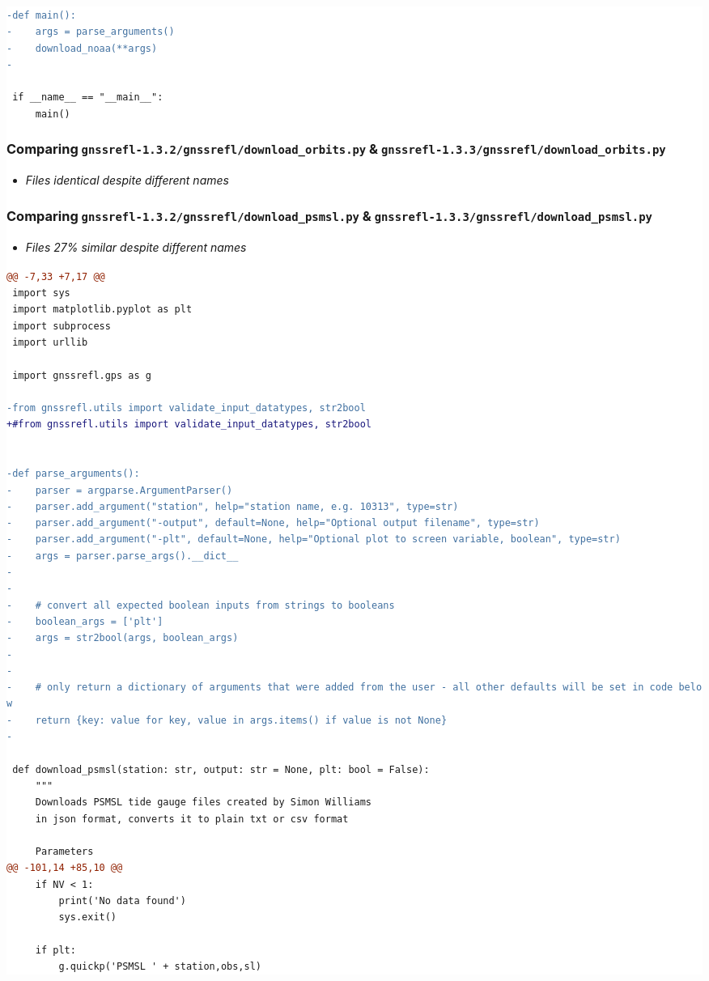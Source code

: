 ```diff
-def main():
-    args = parse_arguments()
-    download_noaa(**args)
-
 
 if __name__ == "__main__":
     main()
```

### Comparing `gnssrefl-1.3.2/gnssrefl/download_orbits.py` & `gnssrefl-1.3.3/gnssrefl/download_orbits.py`

 * *Files identical despite different names*

### Comparing `gnssrefl-1.3.2/gnssrefl/download_psmsl.py` & `gnssrefl-1.3.3/gnssrefl/download_psmsl.py`

 * *Files 27% similar despite different names*

```diff
@@ -7,33 +7,17 @@
 import sys
 import matplotlib.pyplot as plt
 import subprocess
 import urllib
 
 import gnssrefl.gps as g
 
-from gnssrefl.utils import validate_input_datatypes, str2bool
+#from gnssrefl.utils import validate_input_datatypes, str2bool
 
 
-def parse_arguments():
-    parser = argparse.ArgumentParser()
-    parser.add_argument("station", help="station name, e.g. 10313", type=str)
-    parser.add_argument("-output", default=None, help="Optional output filename", type=str)
-    parser.add_argument("-plt", default=None, help="Optional plot to screen variable, boolean", type=str)
-    args = parser.parse_args().__dict__
-
-
-    # convert all expected boolean inputs from strings to booleans
-    boolean_args = ['plt']
-    args = str2bool(args, boolean_args)
-
-
-    # only return a dictionary of arguments that were added from the user - all other defaults will be set in code below
-    return {key: value for key, value in args.items() if value is not None}
-
 
 def download_psmsl(station: str, output: str = None, plt: bool = False):
     """
     Downloads PSMSL tide gauge files created by Simon Williams 
     in json format, converts it to plain txt or csv format
 
     Parameters
@@ -101,14 +85,10 @@
     if NV < 1:
         print('No data found')
         sys.exit()
 
     if plt:
         g.quickp('PSMSL ' + station,obs,sl)
```